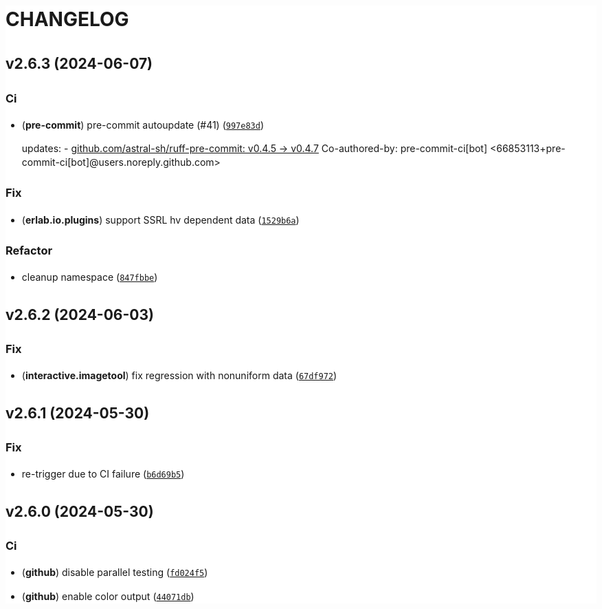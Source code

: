# CHANGELOG



## v2.6.3 (2024-06-07)

### Ci

* (**pre-commit**) pre-commit autoupdate (#41) ([`997e83d`](https://github.com/kmnhan/erlabpy/commit/997e83d1cd8c9b42d4072aa147ea55fcee7cb6ae))

  updates: - [github.com/astral-sh/ruff-pre-commit: v0.4.5 → v0.4.7](https://github.com/astral-sh/ruff-pre-commit/compare/v0.4.5...v0.4.7)
  Co-authored-by: pre-commit-ci[bot] &lt;66853113+pre-commit-ci[bot]@users.noreply.github.com&gt;

### Fix

* (**erlab.io.plugins**) support SSRL hv dependent data ([`1529b6a`](https://github.com/kmnhan/erlabpy/commit/1529b6a0af43f09c51691ad8bebf9208d421940a))

### Refactor

* cleanup namespace ([`847fbbe`](https://github.com/kmnhan/erlabpy/commit/847fbbe4975b507905dc85ca5ae75fe16f5f887e))


## v2.6.2 (2024-06-03)

### Fix

* (**interactive.imagetool**) fix regression with nonuniform data ([`67df972`](https://github.com/kmnhan/erlabpy/commit/67df9720193611816e2a562ce71d080fccbbec5e))


## v2.6.1 (2024-05-30)

### Fix

* re-trigger due to CI failure ([`b6d69b5`](https://github.com/kmnhan/erlabpy/commit/b6d69b556e3d0dbe6d8d71596e32d9d7cfdc5267))


## v2.6.0 (2024-05-30)

### Ci

* (**github**) disable parallel testing ([`fd024f5`](https://github.com/kmnhan/erlabpy/commit/fd024f5f1d6870ff6c30ee32ee8c3a708245a958))

* (**github**) enable color output ([`44071db`](https://github.com/kmnhan/erlabpy/commit/44071db669e66a39d025d23d63962399c59d9e1b))

